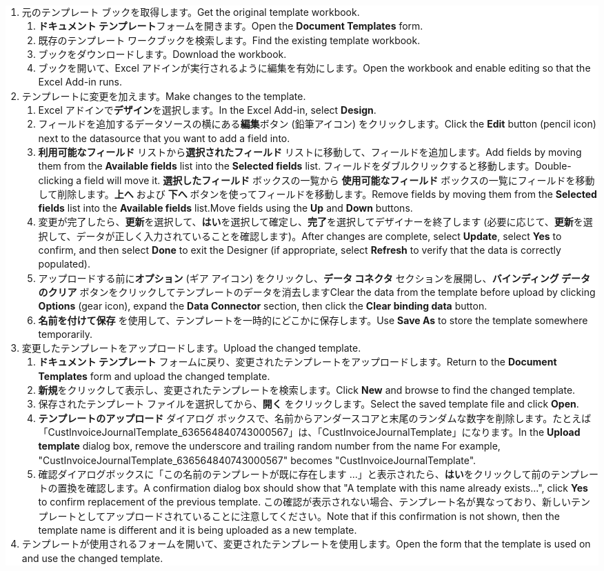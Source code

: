1. <span data-ttu-id="b52d7-272">元のテンプレート ブックを取得します。</span><span class="sxs-lookup"><span data-stu-id="b52d7-272">Get the original template workbook.</span></span>
   1. <span data-ttu-id="b52d7-273">**ドキュメント テンプレート**フォームを開きます。</span><span class="sxs-lookup"><span data-stu-id="b52d7-273">Open the **Document Templates** form.</span></span>
   2. <span data-ttu-id="b52d7-274">既存のテンプレート ワークブックを検索します。</span><span class="sxs-lookup"><span data-stu-id="b52d7-274">Find the existing template workbook.</span></span>
   3. <span data-ttu-id="b52d7-275">ブックをダウンロードします。</span><span class="sxs-lookup"><span data-stu-id="b52d7-275">Download the workbook.</span></span>
   4. <span data-ttu-id="b52d7-276">ブックを開いて、Excel アドインが実行されるように編集を有効にします。</span><span class="sxs-lookup"><span data-stu-id="b52d7-276">Open the workbook and enable editing so that the Excel Add-in runs.</span></span>
2. <span data-ttu-id="b52d7-277">テンプレートに変更を加えます。</span><span class="sxs-lookup"><span data-stu-id="b52d7-277">Make changes to the template.</span></span> 
   1. <span data-ttu-id="b52d7-278">Excel アドインで**デザイン**を選択します。</span><span class="sxs-lookup"><span data-stu-id="b52d7-278">In the Excel Add-in, select **Design**.</span></span>
   2. <span data-ttu-id="b52d7-279">フィールドを追加するデータソースの横にある**編集**ボタン (鉛筆アイコン) をクリックします。</span><span class="sxs-lookup"><span data-stu-id="b52d7-279">Click the **Edit** button (pencil icon) next to the datasource that you want to add a field into.</span></span>
   3. <span data-ttu-id="b52d7-280">**利用可能なフィールド** リストから**選択されたフィールド** リストに移動して、フィールドを追加します。</span><span class="sxs-lookup"><span data-stu-id="b52d7-280">Add fields by moving them from the **Available fields** list into the **Selected fields** list.</span></span> <span data-ttu-id="b52d7-281">フィールドをダブルクリックすると移動します。</span><span class="sxs-lookup"><span data-stu-id="b52d7-281">Double-clicking a field will move it.</span></span> <span data-ttu-id="b52d7-282">**選択したフィールド** ボックスの一覧から **使用可能なフィールド** ボックスの一覧にフィールドを移動して削除します。**上へ** および **下へ** ボタンを使ってフィールドを移動します。</span><span class="sxs-lookup"><span data-stu-id="b52d7-282">Remove fields by moving them from the **Selected fields** list into the **Available fields** list.Move fields using the **Up** and **Down** buttons.</span></span>
   6. <span data-ttu-id="b52d7-283">変更が完了したら、**更新**を選択して、**はい**を選択して確定し、**完了**を選択してデザイナーを終了します (必要に応じて、**更新**を選択して、データが正しく入力されていることを確認します)。</span><span class="sxs-lookup"><span data-stu-id="b52d7-283">After changes are complete, select **Update**, select **Yes** to confirm, and then select **Done** to exit the Designer (if appropriate, select **Refresh** to verify that the data is correctly populated).</span></span>
   7. <span data-ttu-id="b52d7-284">アップロードする前に**オプション** (ギア アイコン) をクリックし、**データ コネクタ** セクションを展開し、**バインディング データのクリア** ボタンをクリックしてテンプレートのデータを消去します</span><span class="sxs-lookup"><span data-stu-id="b52d7-284">Clear the data from the template before upload by clicking **Options** (gear icon), expand the **Data Connector** section, then click the **Clear binding data** button.</span></span>
   8. <span data-ttu-id="b52d7-285">**名前を付けて保存** を使用して、テンプレートを一時的にどこかに保存します。</span><span class="sxs-lookup"><span data-stu-id="b52d7-285">Use **Save As** to store the template somewhere temporarily.</span></span>
3. <span data-ttu-id="b52d7-286">変更したテンプレートをアップロードします。</span><span class="sxs-lookup"><span data-stu-id="b52d7-286">Upload the changed template.</span></span>
   1. <span data-ttu-id="b52d7-287">**ドキュメント テンプレート** フォームに戻り、変更されたテンプレートをアップロードします。</span><span class="sxs-lookup"><span data-stu-id="b52d7-287">Return to the **Document Templates** form and upload the changed template.</span></span>
   2.  <span data-ttu-id="b52d7-288">**新規**をクリックして表示し、変更されたテンプレートを検索します。</span><span class="sxs-lookup"><span data-stu-id="b52d7-288">Click **New** and browse to find the changed template.</span></span>
   3. <span data-ttu-id="b52d7-289">保存されたテンプレート ファイルを選択してから、**開く** をクリックします。</span><span class="sxs-lookup"><span data-stu-id="b52d7-289">Select the saved template file and click **Open**.</span></span>
   4. <span data-ttu-id="b52d7-290">**テンプレートのアップロード** ダイアログ ボックスで、名前からアンダースコアと末尾のランダムな数字を削除します。たとえば「CustInvoiceJournalTemplate_636564840743000567」は、「CustInvoiceJournalTemplate」になります。</span><span class="sxs-lookup"><span data-stu-id="b52d7-290">In the **Upload template** dialog box, remove the underscore and trailing random number from the name For example, "CustInvoiceJournalTemplate_636564840743000567" becomes "CustInvoiceJournalTemplate".</span></span>
   5. <span data-ttu-id="b52d7-291">確認ダイアログボックスに「この名前のテンプレートが既に存在します ...」と表示されたら、**はい**をクリックして前のテンプレートの置換を確認します。</span><span class="sxs-lookup"><span data-stu-id="b52d7-291">A confirmation dialog box should show that "A template with this name already exists...", click **Yes** to confirm replacement of the previous template.</span></span> <span data-ttu-id="b52d7-292">この確認が表示されない場合、テンプレート名が異なっており、新しいテンプレートとしてアップロードされていることに注意してください。</span><span class="sxs-lookup"><span data-stu-id="b52d7-292">Note that if this confirmation is not shown, then the template name is different and it is being uploaded as a new template.</span></span>
4. <span data-ttu-id="b52d7-293">テンプレートが使用されるフォームを開いて、変更されたテンプレートを使用します。</span><span class="sxs-lookup"><span data-stu-id="b52d7-293">Open the form that the template is used on and use the changed template.</span></span>
